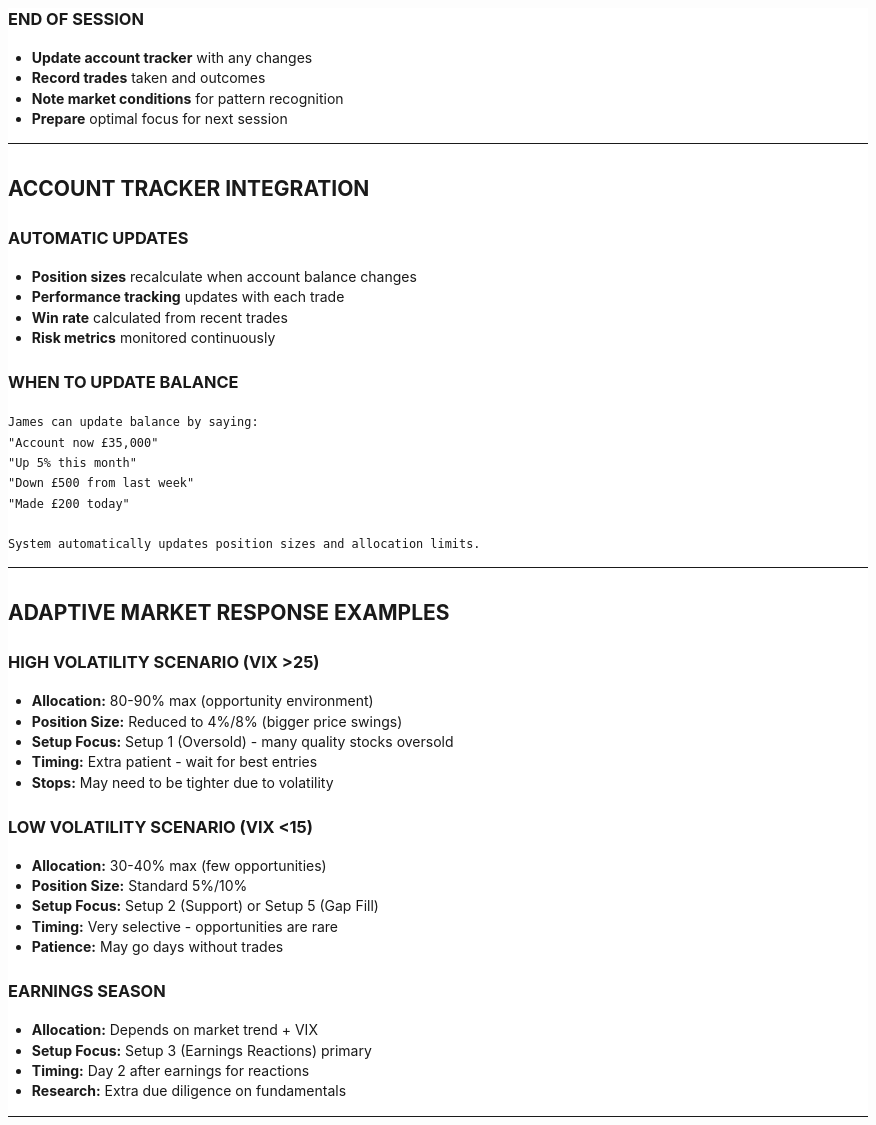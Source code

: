 ### END OF SESSION
- **Update account tracker** with any changes
- **Record trades** taken and outcomes
- **Note market conditions** for pattern recognition
- **Prepare** optimal focus for next session

---

## ACCOUNT TRACKER INTEGRATION

### AUTOMATIC UPDATES
- **Position sizes** recalculate when account balance changes
- **Performance tracking** updates with each trade
- **Win rate** calculated from recent trades
- **Risk metrics** monitored continuously

### WHEN TO UPDATE BALANCE
```
James can update balance by saying:
"Account now £35,000" 
"Up 5% this month"
"Down £500 from last week"
"Made £200 today"

System automatically updates position sizes and allocation limits.
```

---

## ADAPTIVE MARKET RESPONSE EXAMPLES

### HIGH VOLATILITY SCENARIO (VIX >25)
- **Allocation:** 80-90% max (opportunity environment)
- **Position Size:** Reduced to 4%/8% (bigger price swings)
- **Setup Focus:** Setup 1 (Oversold) - many quality stocks oversold
- **Timing:** Extra patient - wait for best entries
- **Stops:** May need to be tighter due to volatility

### LOW VOLATILITY SCENARIO (VIX <15)
- **Allocation:** 30-40% max (few opportunities)
- **Position Size:** Standard 5%/10%
- **Setup Focus:** Setup 2 (Support) or Setup 5 (Gap Fill)
- **Timing:** Very selective - opportunities are rare
- **Patience:** May go days without trades

### EARNINGS SEASON
- **Allocation:** Depends on market trend + VIX
- **Setup Focus:** Setup 3 (Earnings Reactions) primary
- **Timing:** Day 2 after earnings for reactions
- **Research:** Extra due diligence on fundamentals

---